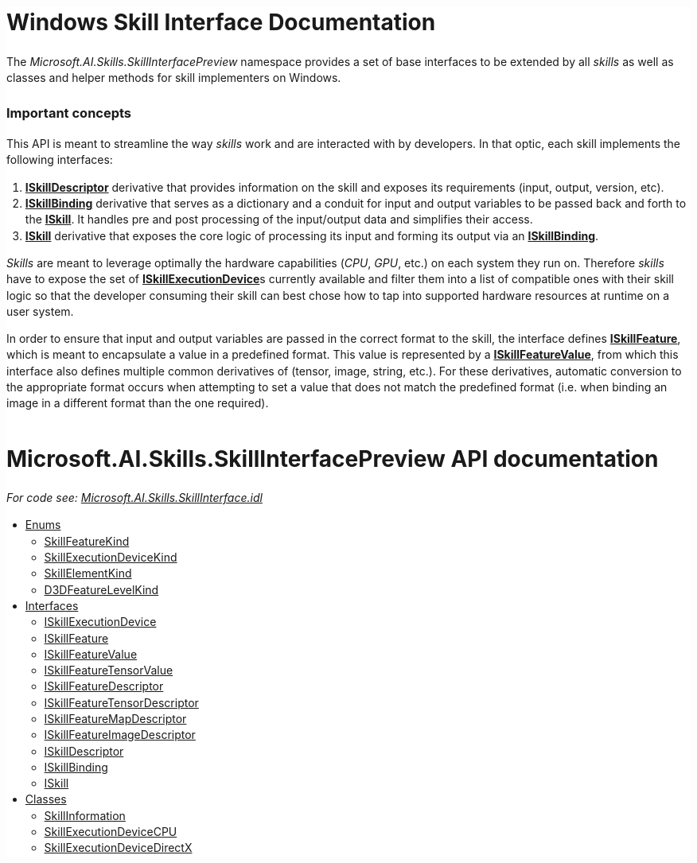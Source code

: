# Windows Skill Interface Documentation

 The *Microsoft.AI.Skills.SkillInterfacePreview* namespace provides a set of base interfaces to be extended by all *skills* as well as classes and helper methods for skill implementers 
 on Windows.

 ### Important concepts
 
 This API is meant to streamline the way *skills* work and are interacted with by developers. In that optic, each skill implements the following interfaces: 
 1. **[ISkillDescriptor](#ISkillDescriptor)** derivative that provides information on the skill and exposes its requirements (input, output, version, etc).
 2. **[ISkillBinding](#ISkillBinding)** derivative that serves as a dictionary and a conduit for input and output variables to be passed back and forth to the
 **[ISkill](#ISkill)**.
 It handles pre and post processing of the input/output data and simplifies their access.
 3. **[ISkill](#ISkill)** derivative that exposes the core logic of processing its input and forming its output via an **[ISkillBinding](#ISkillBinding)**.

 *Skills* are meant to leverage optimally the hardware capabilities (*CPU*, *GPU*, etc.) on each system they run on. Therefore *skills* have 
 to expose the set of [**ISkillExecutionDevice**](#ISkillExecutionDevice)s currently available and filter them into a list of compatible ones with their skill logic 
 so that the developer consuming their skill can best chose how to tap into supported hardware resources at runtime on a user system. 

 In order to ensure that input and output variables are passed in the correct format to the skill, the interface defines 
 **[ISkillFeature](#ISkillFeature)**, which is meant to encapsulate a value in a predefined format. This value is represented by a **[ISkillFeatureValue](#ISkillFeatureValue)**, 
from which this interface also defines multiple common derivatives of (tensor, image, string, etc.). For these derivatives, automatic 
 conversion to the appropriate format occurs when attempting to set a value that does not match the predefined format (i.e. when binding an image
in a different format than the one required).

# Microsoft.AI.Skills.SkillInterfacePreview API documentation

*For code see: [Microsoft.AI.Skills.SkillInterface.idl](../common/VisionSkillBase/Microsoft.AI.Skills.SkillInterface.idl)*

+ [Enums](#Enums)
  + [SkillFeatureKind](#SkillFeatureKind)
  + [SkillExecutionDeviceKind](#SkillExecutionDeviceKind)
  + [SkillElementKind](#SkillElementKind)
  + [D3DFeatureLevelKind](#D3DFeatureLevelKind)
+ [Interfaces](#Interfaces)
  + [ISkillExecutionDevice](#ISkillExecutionDevice)
  + [ISkillFeature](#ISkillFeature)
  + [ISkillFeatureValue](#ISkillFeatureValue)
  + [ISkillFeatureTensorValue](#ISkillFeatureTensorValue)
  + [ISkillFeatureDescriptor](#ISkillFeatureDescriptor)
  + [ISkillFeatureTensorDescriptor](#ISkillFeatureTensorDescriptor)
  + [ISkillFeatureMapDescriptor](#ISkillFeatureMapDescriptor)
  + [ISkillFeatureImageDescriptor](#ISkillFeatureImageDescriptor)
  + [ISkillDescriptor](#ISkillDescriptor)
  + [ISkillBinding](#ISkillBinding)
  + [ISkill](#ISkill)
+ [Classes](#Classes)
  + [SkillInformation](#SkillInformation)
  + [SkillExecutionDeviceCPU](#SkillExecutionDeviceCPU)
  + [SkillExecutionDeviceDirectX](#SkillExecutionDeviceDirectX)